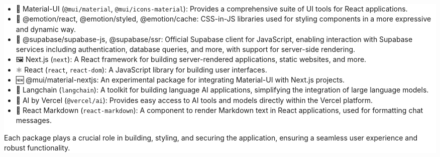 - 🧰 Material-UI (`@mui/material`, `@mui/icons-material`): Provides a comprehensive suite of UI tools for React applications.
- 🎨 @emotion/react, @emotion/styled, @emotion/cache: CSS-in-JS libraries used for styling components in a more expressive and dynamic way.
- 🚀 @supabase/supabase-js, @supabase/ssr: Official Supabase client for JavaScript, enabling interaction with Supabase services including authentication, database queries, and more, with support for server-side rendering.
- 🖼 Next.js (`next`): A React framework for building server-rendered applications, static websites, and more.
- ⚛️ React (`react`, `react-dom`): A JavaScript library for building user interfaces.
- 🆕 @mui/material-nextjs: An experimental package for integrating Material-UI with Next.js projects.
- 🤖 Langchain (`langchain`): A toolkit for building language AI applications, simplifying the integration of large language models.
- 🧠 AI by Vercel (`@vercel/ai`): Provides easy access to AI tools and models directly within the Vercel platform.
- 📝 React Markdown (`react-markdown`): A component to render Markdown text in React applications, used for formatting chat messages.

Each package plays a crucial role in building, styling, and securing the application, ensuring a seamless user experience and robust functionality.

```

```
